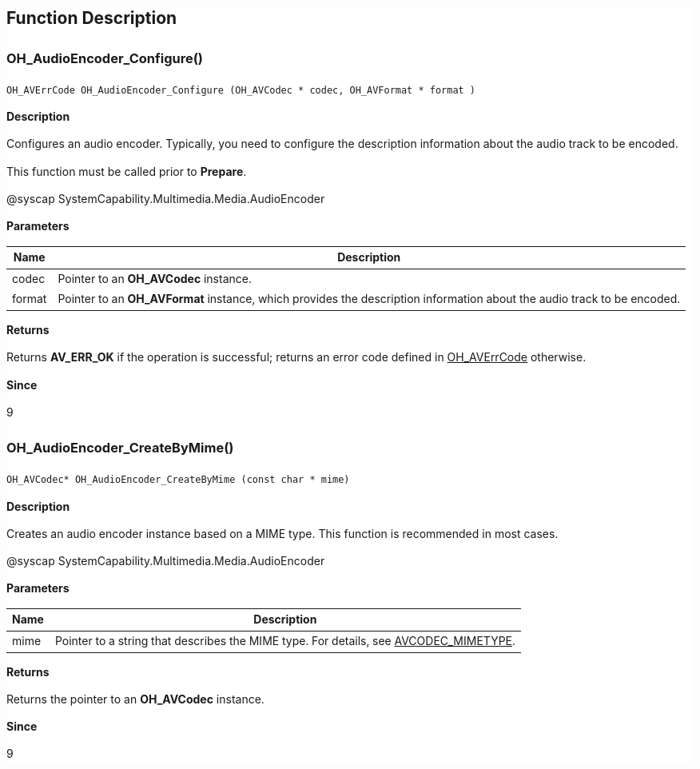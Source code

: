 ## Function Description

### OH_AudioEncoder_Configure()

```
OH_AVErrCode OH_AudioEncoder_Configure (OH_AVCodec * codec, OH_AVFormat * format )
```

**Description**

Configures an audio encoder. Typically, you need to configure the description information about the audio track to be encoded.

This function must be called prior to **Prepare**.

\@syscap SystemCapability.Multimedia.Media.AudioEncoder

**Parameters**

| Name  | Description                                               |
| ------ | --------------------------------------------------- |
| codec  | Pointer to an **OH_AVCodec** instance.                         |
| format | Pointer to an **OH_AVFormat** instance, which provides the description information about the audio track to be encoded.|

**Returns**

Returns **AV_ERR_OK** if the operation is successful; returns an error code defined in [OH_AVErrCode](_core.md#oh_averrcode) otherwise.

**Since**

9

### OH_AudioEncoder_CreateByMime()

```
OH_AVCodec* OH_AudioEncoder_CreateByMime (const char * mime)
```

**Description**

Creates an audio encoder instance based on a MIME type. This function is recommended in most cases.

\@syscap SystemCapability.Multimedia.Media.AudioEncoder

**Parameters**

| Name| Description                                                   |
| ---- | ------------------------------------------------------- |
| mime | Pointer to a string that describes the MIME type. For details, see [AVCODEC_MIMETYPE](_codec_base.md#variables).|

**Returns**

Returns the pointer to an **OH_AVCodec** instance.

**Since**

9
